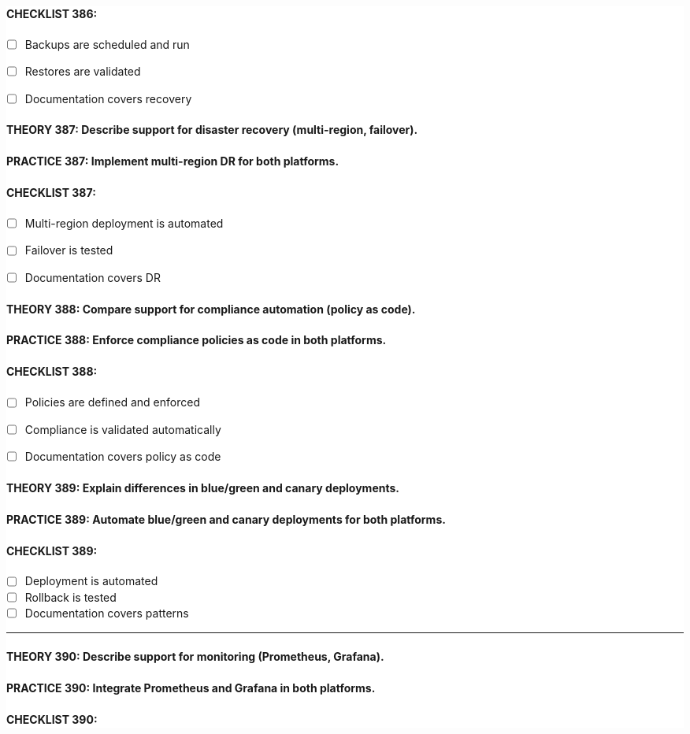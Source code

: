 #### CHECKLIST 386:

- [ ] Backups are scheduled and run
- [ ] Restores are validated
- [ ] Documentation covers recovery


#### THEORY 387: Describe support for disaster recovery (multi-region, failover).

#### PRACTICE 387: Implement multi-region DR for both platforms.

#### CHECKLIST 387:

- [ ] Multi-region deployment is automated
- [ ] Failover is tested
- [ ] Documentation covers DR


#### THEORY 388: Compare support for compliance automation (policy as code).

#### PRACTICE 388: Enforce compliance policies as code in both platforms.

#### CHECKLIST 388:

- [ ] Policies are defined and enforced
- [ ] Compliance is validated automatically
- [ ] Documentation covers policy as code


#### THEORY 389: Explain differences in blue/green and canary deployments.

#### PRACTICE 389: Automate blue/green and canary deployments for both platforms.

#### CHECKLIST 389:

- [ ] Deployment is automated
- [ ] Rollback is tested
- [ ] Documentation covers patterns

---

#### THEORY 390: Describe support for monitoring (Prometheus, Grafana).

#### PRACTICE 390: Integrate Prometheus and Grafana in both platforms.

#### CHECKLIST 390:


[^1]: paste.txt